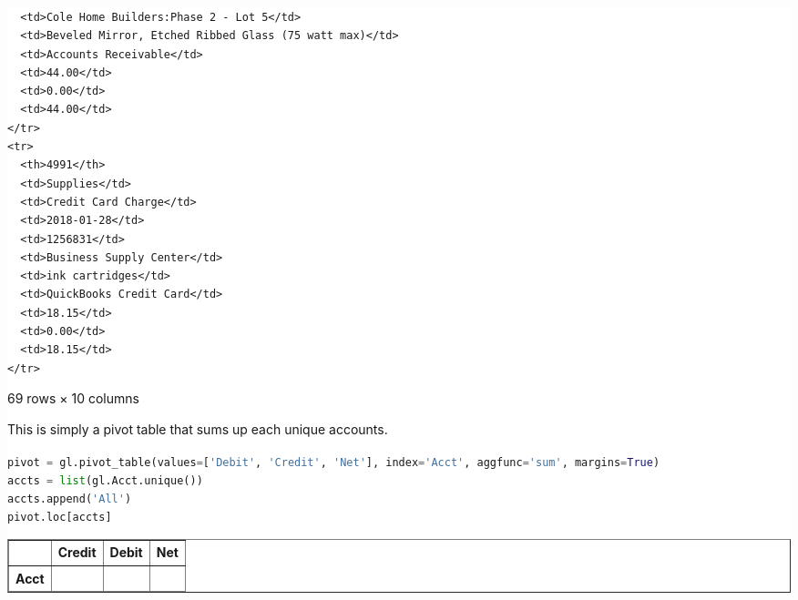       <td>Cole Home Builders:Phase 2 - Lot 5</td>
      <td>Beveled Mirror, Etched Ribbed Glass (75 watt max)</td>
      <td>Accounts Receivable</td>
      <td>44.00</td>
      <td>0.00</td>
      <td>44.00</td>
    </tr>
    <tr>
      <th>4991</th>
      <td>Supplies</td>
      <td>Credit Card Charge</td>
      <td>2018-01-28</td>
      <td>1256831</td>
      <td>Business Supply Center</td>
      <td>ink cartridges</td>
      <td>QuickBooks Credit Card</td>
      <td>18.15</td>
      <td>0.00</td>
      <td>18.15</td>
    </tr>
  </tbody>
</table>
<p>69 rows × 10 columns</p>
</div>



This is simply a pivot table that sums up each unique accounts. 


```python
pivot = gl.pivot_table(values=['Debit', 'Credit', 'Net'], index='Acct', aggfunc='sum', margins=True)
accts = list(gl.Acct.unique())
accts.append('All')
pivot.loc[accts]
```




<div>
<style scoped>
    .dataframe tbody tr th:only-of-type {
        vertical-align: middle;
    }

    .dataframe tbody tr th {
        vertical-align: top;
    }

    .dataframe thead th {
        text-align: right;
    }
</style>
<table border="1" class="dataframe">
  <thead>
    <tr style="text-align: right;">
      <th></th>
      <th>Credit</th>
      <th>Debit</th>
      <th>Net</th>
    </tr>
    <tr>
      <th>Acct</th>
      <th></th>
      <th></th>
      <th></th>
    </tr>